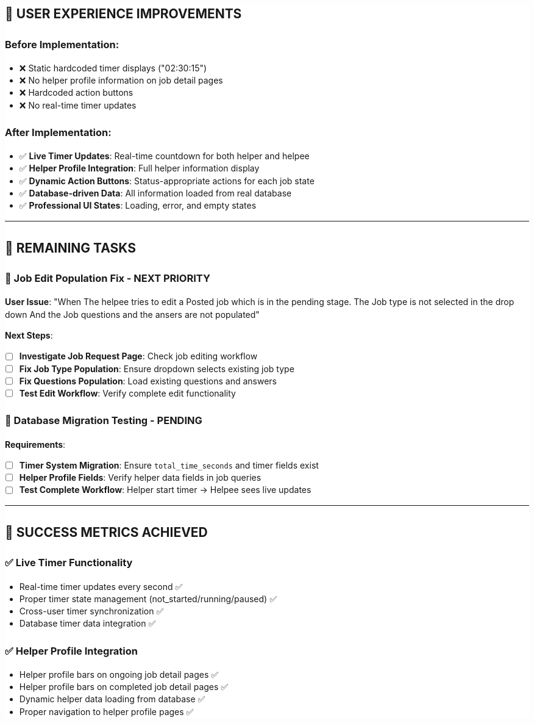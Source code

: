 
## 🎊 **USER EXPERIENCE IMPROVEMENTS**

### **Before Implementation:**
- ❌ Static hardcoded timer displays ("02:30:15")
- ❌ No helper profile information on job detail pages
- ❌ Hardcoded action buttons
- ❌ No real-time timer updates

### **After Implementation:**
- ✅ **Live Timer Updates**: Real-time countdown for both helper and helpee
- ✅ **Helper Profile Integration**: Full helper information display
- ✅ **Dynamic Action Buttons**: Status-appropriate actions for each job state
- ✅ **Database-driven Data**: All information loaded from real database
- ✅ **Professional UI States**: Loading, error, and empty states

---

## 🔧 **REMAINING TASKS**

### **🔄 Job Edit Population Fix** - NEXT PRIORITY
**User Issue**: "When The helpee tries to edit a Posted job which is in the pending stage. The Job type is not selected in the drop down And the Job questions and the ansers are not populated"

**Next Steps**:
- [ ] **Investigate Job Request Page**: Check job editing workflow
- [ ] **Fix Job Type Population**: Ensure dropdown selects existing job type
- [ ] **Fix Questions Population**: Load existing questions and answers
- [ ] **Test Edit Workflow**: Verify complete edit functionality

### **🔄 Database Migration Testing** - PENDING
**Requirements**:
- [ ] **Timer System Migration**: Ensure `total_time_seconds` and timer fields exist
- [ ] **Helper Profile Fields**: Verify helper data fields in job queries
- [ ] **Test Complete Workflow**: Helper start timer → Helpee sees live updates

---

## 🎯 **SUCCESS METRICS ACHIEVED**

### **✅ Live Timer Functionality**
- Real-time timer updates every second ✅
- Proper timer state management (not_started/running/paused) ✅
- Cross-user timer synchronization ✅
- Database timer data integration ✅

### **✅ Helper Profile Integration**
- Helper profile bars on ongoing job detail pages ✅
- Helper profile bars on completed job detail pages ✅
- Dynamic helper data loading from database ✅
- Proper navigation to helper profile pages ✅
